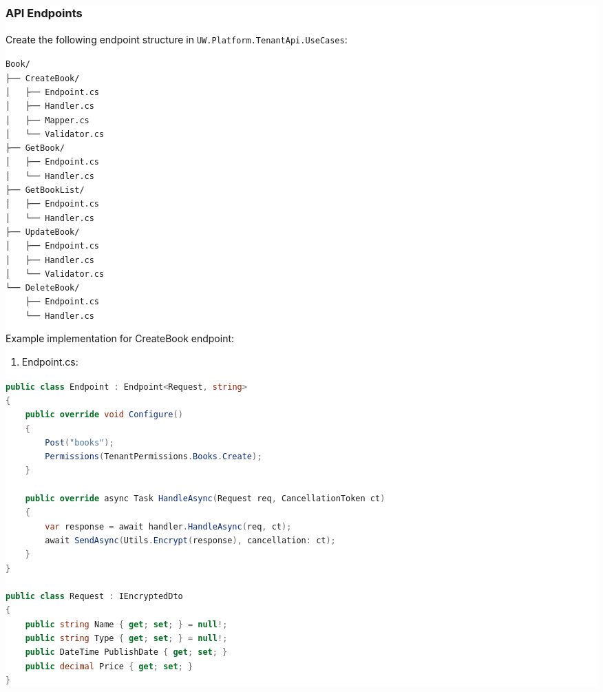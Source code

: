 ### API Endpoints

Create the following endpoint structure in `UW.Platform.TenantApi.UseCases`:

```
Book/
├── CreateBook/
│   ├── Endpoint.cs
│   ├── Handler.cs
│   ├── Mapper.cs
│   └── Validator.cs
├── GetBook/
│   ├── Endpoint.cs
│   └── Handler.cs
├── GetBookList/
│   ├── Endpoint.cs
│   └── Handler.cs
├── UpdateBook/
│   ├── Endpoint.cs
│   ├── Handler.cs
│   └── Validator.cs
└── DeleteBook/
    ├── Endpoint.cs
    └── Handler.cs
```

Example implementation for CreateBook endpoint:

1. Endpoint.cs:
```csharp
public class Endpoint : Endpoint<Request, string>
{
    public override void Configure()
    {
        Post("books");
        Permissions(TenantPermissions.Books.Create);
    }

    public override async Task HandleAsync(Request req, CancellationToken ct)
    {
        var response = await handler.HandleAsync(req, ct);
        await SendAsync(Utils.Encrypt(response), cancellation: ct);
    }
}

public class Request : IEncryptedDto
{
    public string Name { get; set; } = null!;
    public string Type { get; set; } = null!;
    public DateTime PublishDate { get; set; }
    public decimal Price { get; set; }
}
```
